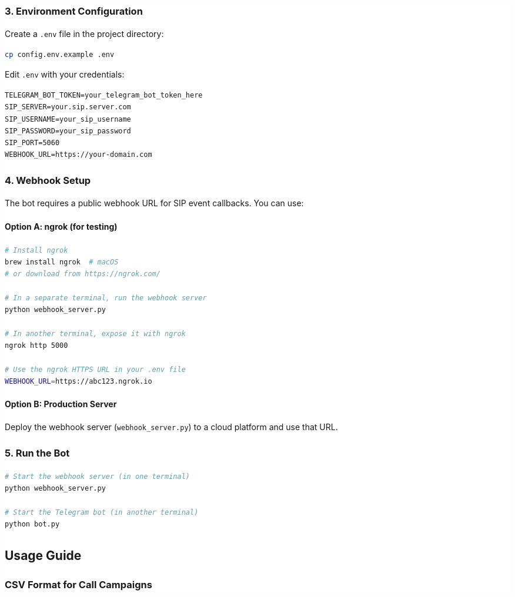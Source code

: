 ### 3. Environment Configuration

Create a `.env` file in the project directory:

```bash
cp config.env.example .env
```

Edit `.env` with your credentials:
```env
TELEGRAM_BOT_TOKEN=your_telegram_bot_token_here
SIP_SERVER=your.sip.server.com
SIP_USERNAME=your_sip_username
SIP_PASSWORD=your_sip_password
SIP_PORT=5060
WEBHOOK_URL=https://your-domain.com
```

### 4. Webhook Setup

The bot requires a public webhook URL for SIP event callbacks. You can use:

#### Option A: ngrok (for testing)
```bash
# Install ngrok
brew install ngrok  # macOS
# or download from https://ngrok.com/

# In a separate terminal, run the webhook server
python webhook_server.py

# In another terminal, expose it with ngrok
ngrok http 5000

# Use the ngrok HTTPS URL in your .env file
WEBHOOK_URL=https://abc123.ngrok.io
```

#### Option B: Production Server
Deploy the webhook server (`webhook_server.py`) to a cloud platform and use that URL.

### 5. Run the Bot

```bash
# Start the webhook server (in one terminal)
python webhook_server.py

# Start the Telegram bot (in another terminal)
python bot.py
```

## Usage Guide

### CSV Format for Call Campaigns
